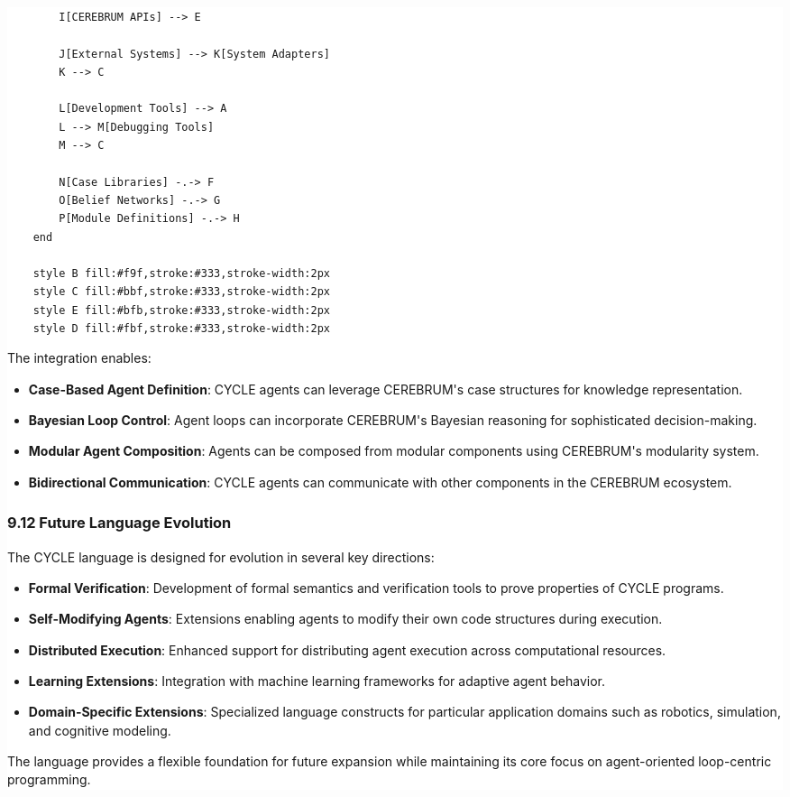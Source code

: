 ```mermaid
        I[CEREBRUM APIs] --> E
        
        J[External Systems] --> K[System Adapters]
        K --> C
        
        L[Development Tools] --> A
        L --> M[Debugging Tools]
        M --> C
        
        N[Case Libraries] -.-> F
        O[Belief Networks] -.-> G
        P[Module Definitions] -.-> H
    end
    
    style B fill:#f9f,stroke:#333,stroke-width:2px
    style C fill:#bbf,stroke:#333,stroke-width:2px
    style E fill:#bfb,stroke:#333,stroke-width:2px
    style D fill:#fbf,stroke:#333,stroke-width:2px
```

The integration enables:

* **Case-Based Agent Definition**: CYCLE agents can leverage CEREBRUM's case structures for knowledge representation.

* **Bayesian Loop Control**: Agent loops can incorporate CEREBRUM's Bayesian reasoning for sophisticated decision-making.

* **Modular Agent Composition**: Agents can be composed from modular components using CEREBRUM's modularity system.

* **Bidirectional Communication**: CYCLE agents can communicate with other components in the CEREBRUM ecosystem.

### 9.12 Future Language Evolution

The CYCLE language is designed for evolution in several key directions:

* **Formal Verification**: Development of formal semantics and verification tools to prove properties of CYCLE programs.

* **Self-Modifying Agents**: Extensions enabling agents to modify their own code structures during execution.

* **Distributed Execution**: Enhanced support for distributing agent execution across computational resources.

* **Learning Extensions**: Integration with machine learning frameworks for adaptive agent behavior.

* **Domain-Specific Extensions**: Specialized language constructs for particular application domains such as robotics, simulation, and cognitive modeling.

The language provides a flexible foundation for future expansion while maintaining its core focus on agent-oriented loop-centric programming.
